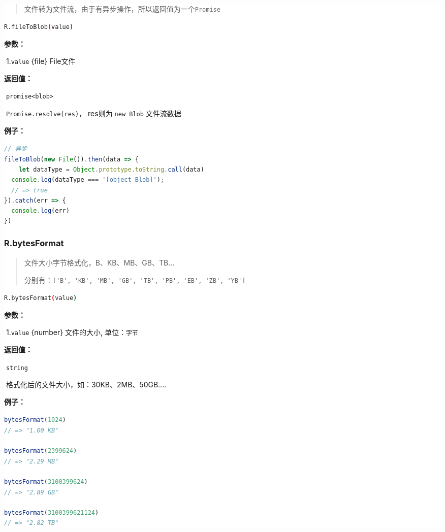 > 文件转为文件流，由于有异步操作，所以返回值为一个`Promise`

```bash
R.fileToBlob(value)
```

**参数：**

​	1.`value` {file} File文件

**返回值：**

​	`promise<blob>`

​	`Promise.resolve(res)`， res则为 `new Blob` 文件流数据

 **例子：**

```javascript
// 异步
fileToBlob(new File()).then(data => {
	let dataType = Object.prototype.toString.call(data)
  console.log(dataType === '[object Blob]');
  // => true
}).catch(err => {
  console.log(err)
})

```



### R.bytesFormat

> 文件大小字节格式化，B、KB、MB、GB、TB...
>
> 分别有：`['B', 'KB', 'MB', 'GB', 'TB', 'PB', 'EB', 'ZB', 'YB']`

```bash
R.bytesFormat(value)
```

**参数：**

​	1.`value` {number} 文件的大小, 单位：`字节`

**返回值：**

​	`string`

​	格式化后的文件大小，如：30KB、2MB、50GB....

 **例子：**

```javascript
bytesFormat(1024)
// => "1.00 KB"

bytesFormat(2399624)
// => "2.29 MB"

bytesFormat(3100399624)
// => "2.89 GB"

bytesFormat(3100399621124)
// => "2.82 TB"

```
